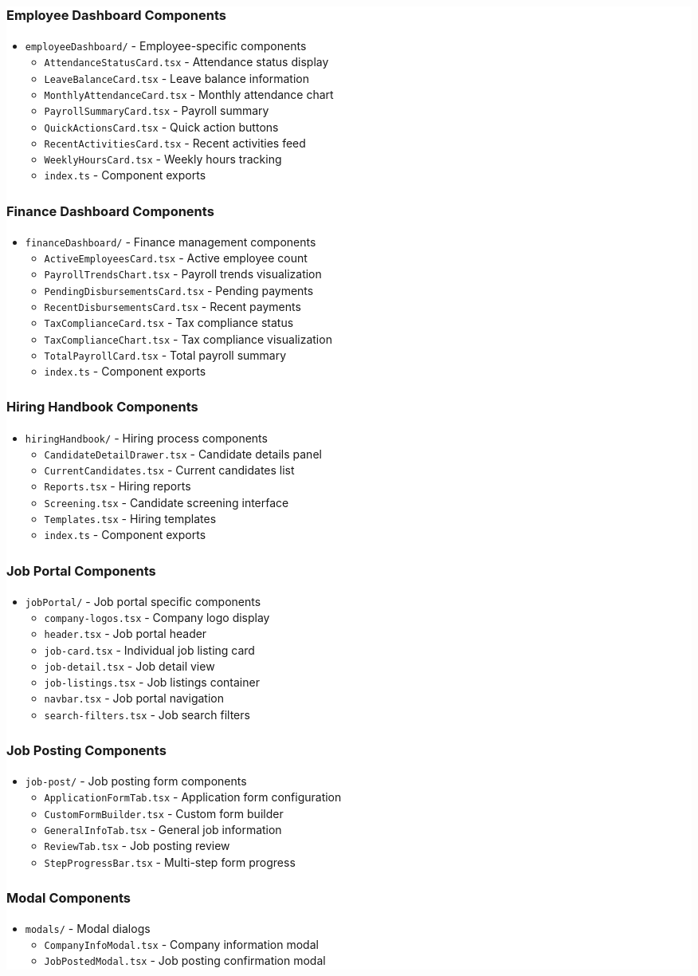 ### Employee Dashboard Components
- `employeeDashboard/` - Employee-specific components
  - `AttendanceStatusCard.tsx` - Attendance status display
  - `LeaveBalanceCard.tsx` - Leave balance information
  - `MonthlyAttendanceCard.tsx` - Monthly attendance chart
  - `PayrollSummaryCard.tsx` - Payroll summary
  - `QuickActionsCard.tsx` - Quick action buttons
  - `RecentActivitiesCard.tsx` - Recent activities feed
  - `WeeklyHoursCard.tsx` - Weekly hours tracking
  - `index.ts` - Component exports

### Finance Dashboard Components
- `financeDashboard/` - Finance management components
  - `ActiveEmployeesCard.tsx` - Active employee count
  - `PayrollTrendsChart.tsx` - Payroll trends visualization
  - `PendingDisbursementsCard.tsx` - Pending payments
  - `RecentDisbursementsCard.tsx` - Recent payments
  - `TaxComplianceCard.tsx` - Tax compliance status
  - `TaxComplianceChart.tsx` - Tax compliance visualization
  - `TotalPayrollCard.tsx` - Total payroll summary
  - `index.ts` - Component exports

### Hiring Handbook Components
- `hiringHandbook/` - Hiring process components
  - `CandidateDetailDrawer.tsx` - Candidate details panel
  - `CurrentCandidates.tsx` - Current candidates list
  - `Reports.tsx` - Hiring reports
  - `Screening.tsx` - Candidate screening interface
  - `Templates.tsx` - Hiring templates
  - `index.ts` - Component exports

### Job Portal Components
- `jobPortal/` - Job portal specific components
  - `company-logos.tsx` - Company logo display
  - `header.tsx` - Job portal header
  - `job-card.tsx` - Individual job listing card
  - `job-detail.tsx` - Job detail view
  - `job-listings.tsx` - Job listings container
  - `navbar.tsx` - Job portal navigation
  - `search-filters.tsx` - Job search filters

### Job Posting Components
- `job-post/` - Job posting form components
  - `ApplicationFormTab.tsx` - Application form configuration
  - `CustomFormBuilder.tsx` - Custom form builder
  - `GeneralInfoTab.tsx` - General job information
  - `ReviewTab.tsx` - Job posting review
  - `StepProgressBar.tsx` - Multi-step form progress

### Modal Components
- `modals/` - Modal dialogs
  - `CompanyInfoModal.tsx` - Company information modal
  - `JobPostedModal.tsx` - Job posting confirmation modal
